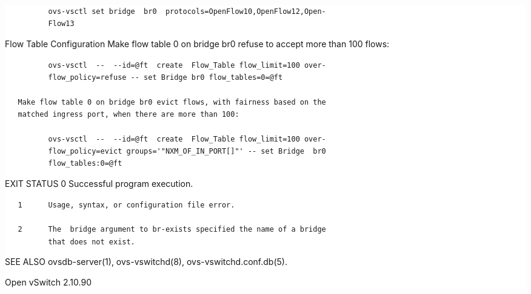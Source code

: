               ovs-vsctl set bridge  br0  protocols=OpenFlow10,OpenFlow12,Open‐
              Flow13

   Flow Table Configuration
       Make flow table 0 on bridge br0 refuse to accept more than 100 flows:

              ovs-vsctl  --  --id=@ft  create  Flow_Table flow_limit=100 over‐
              flow_policy=refuse -- set Bridge br0 flow_tables=0=@ft

       Make flow table 0 on bridge br0 evict flows, with fairness based on the
       matched ingress port, when there are more than 100:

              ovs-vsctl  --  --id=@ft  create  Flow_Table flow_limit=100 over‐
              flow_policy=evict groups='"NXM_OF_IN_PORT[]"' -- set Bridge  br0
              flow_tables:0=@ft

EXIT STATUS
       0      Successful program execution.

       1      Usage, syntax, or configuration file error.

       2      The  bridge argument to br-exists specified the name of a bridge
              that does not exist.

SEE ALSO
       ovsdb-server(1), ovs-vswitchd(8), ovs-vswitchd.conf.db(5).



Open vSwitch                        2.10.90            
